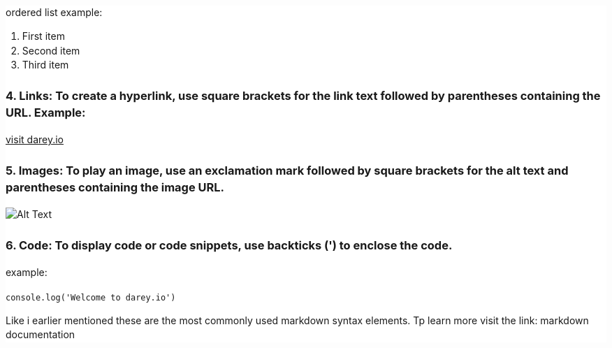 ordered list example:

1. First item
2. Second item
3. Third item


### 4. Links: To create a hyperlink, use square brackets for the link text followed by parentheses containing the URL. Example:

[visit darey.io](https://www.darey.io)

### 5. Images: To play an image, use an exclamation mark followed by square brackets for the alt text and parentheses containing the image URL.

![Alt Text](https://example.com/image.jpg)

### 6. Code: To display code or code snippets, use backticks (') to enclose the code.
example:

`console.log('Welcome to darey.io')`

Like i earlier mentioned these are the most commonly used markdown syntax elements. Tp learn more visit the link: markdown documentation

